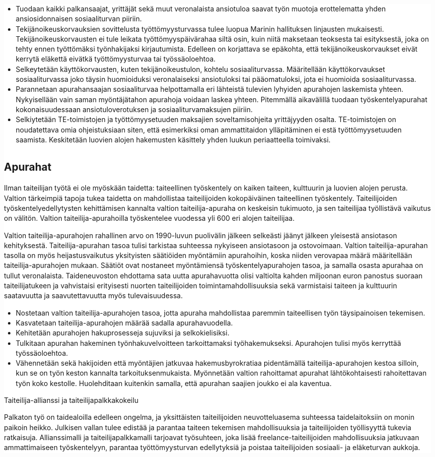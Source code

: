 - Tuodaan kaikki palkansaajat, yrittäjät sekä muut veronalaista ansiotuloa saavat työn muotoja erottelematta yhden ansiosidonnaisen sosiaaliturvan piiriin.
- Tekijänoikeuskorvauksien sovittelusta työttömyysturvassa tulee luopua Marinin hallituksen linjausten mukaisesti. Tekijänoikeuskorvausten ei tule leikata työttömyyspäivärahaa siltä osin, kuin niitä maksetaan teoksesta tai esityksestä, joka on tehty ennen työttömäksi työnhakijaksi kirjautumista. Edelleen on korjattava se epäkohta, että tekijänoikeuskorvaukset eivät kerrytä eläkettä eivätkä työttömyysturvaa tai työssäoloehtoa.
- Selkeytetään käyttökorvausten, kuten tekijänoikeustulon, kohtelu sosiaaliturvassa. Määritellään käyttökorvaukset sosiaaliturvassa joko täysin huomioiduksi veronalaiseksi ansiotuloksi tai pääomatuloksi, jota ei huomioida sosiaaliturvassa.
- Parannetaan apurahansaajan sosiaaliturvaa helpottamalla eri lähteistä tulevien lyhyiden apurahojen laskemista yhteen. Nykyisellään vain saman myöntäjätahon apurahoja voidaan laskea yhteen. Pitemmällä aikavälillä tuodaan työskentelyapurahat kokonaisuudessaan ansiotuloverotuksen ja sosiaaliturvamaksujen piiriin.
- Selkiytetään TE-toimistojen ja työttömyysetuuden maksajien soveltamisohjeita yrittäjyyden osalta. TE-toimistojen on noudatettava omia ohjeistuksiaan siten, että esimerkiksi oman ammattitaidon ylläpitäminen ei estä työttömyysetuuden saamista. Keskitetään luovien alojen hakemusten käsittely yhden luukun periaatteella toimivaksi.

## Apurahat

Ilman taiteilijan työtä ei ole myöskään taidetta: taiteellinen työskentely on kaiken taiteen, kulttuurin ja luovien alojen perusta. Valtion tärkeimpiä tapoja tukea taidetta on mahdollistaa taiteilijoiden kokopäiväinen taiteellinen työskentely. Taiteilijoiden työskentelyedellytysten kehittämisen kannalta valtion taiteilija-apuraha on keskeisin tukimuoto, ja sen taiteilijaa työllistävä vaikutus on välitön. Valtion taiteilija-apurahoilla työskentelee vuodessa yli 600 eri alojen taiteilijaa.

Valtion taiteilija-apurahojen rahallinen arvo on 1990-luvun puolivälin jälkeen selkeästi jäänyt jälkeen yleisestä ansiotason kehityksestä. Taiteilija-apurahan tasoa tulisi tarkistaa suhteessa nykyiseen ansiotasoon ja ostovoimaan. Valtion taiteilija-apurahan tasolla on myös heijastusvaikutus yksityisten säätiöiden myöntämiin apurahoihin, koska niiden verovapaa määrä määritellään taiteilija-apurahojen mukaan. Säätiöt ovat nostaneet myöntämiensä työskentelyapurahojen tasoa, ja samalla osasta apurahaa on tullut veronalaista. Taideneuvoston ehdottama sata uutta apurahavuotta olisi valtiolta kahden miljoonan euron panostus suoraan taiteilijatukeen ja vahvistaisi erityisesti nuorten taiteilijoiden toimintamahdollisuuksia sekä varmistaisi taiteen ja kulttuurin saatavuutta ja saavutettavuutta myös tulevaisuudessa.

- Nostetaan valtion taiteilija-apurahojen tasoa, jotta apuraha mahdollistaa paremmin taiteellisen työn täysipainoisen tekemisen.
- Kasvatetaan taiteilija-apurahojen määrää sadalla apurahavuodella.
- Kehitetään apurahojen hakuprosesseja sujuviksi ja selkokielisiksi.
- Tulkitaan apurahan hakeminen työnhakuvelvoitteen tarkoittamaksi työhakemukseksi. Apurahojen tulisi myös kerryttää työssäoloehtoa.
- Vähennetään sekä hakijoiden että myöntäjien jatkuvaa hakemusbyrokratiaa pidentämällä taiteilija-apurahojen kestoa silloin, kun se on työn keston kannalta tarkoituksenmukaista. Myönnetään valtion rahoittamat apurahat lähtökohtaisesti rahoitettavan työn koko kestolle. Huolehditaan kuitenkin samalla, että apurahan saajien joukko ei ala kaventua.

Taiteili­ja-al­lianssi ja taiteili­ja­palk­ka­ko­keilu

Palkaton työ on taidealoilla edelleen ongelma, ja yksittäisten taiteilijoiden neuvotteluasema suhteessa taidelaitoksiin on monin paikoin heikko. Julkisen vallan tulee edistää ja parantaa taiteen tekemisen mahdollisuuksia ja taiteilijoiden työllisyyttä tukevia ratkaisuja. Allianssimalli ja taiteilijapalkkamalli tarjoavat työsuhteen, joka lisää freelance-taiteilijoiden mahdollisuuksia jatkuvaan ammattimaiseen työskentelyyn, parantaa työttömyysturvan edellytyksiä ja poistaa taiteilijoiden sosiaali- ja eläketurvan aukkoja.
